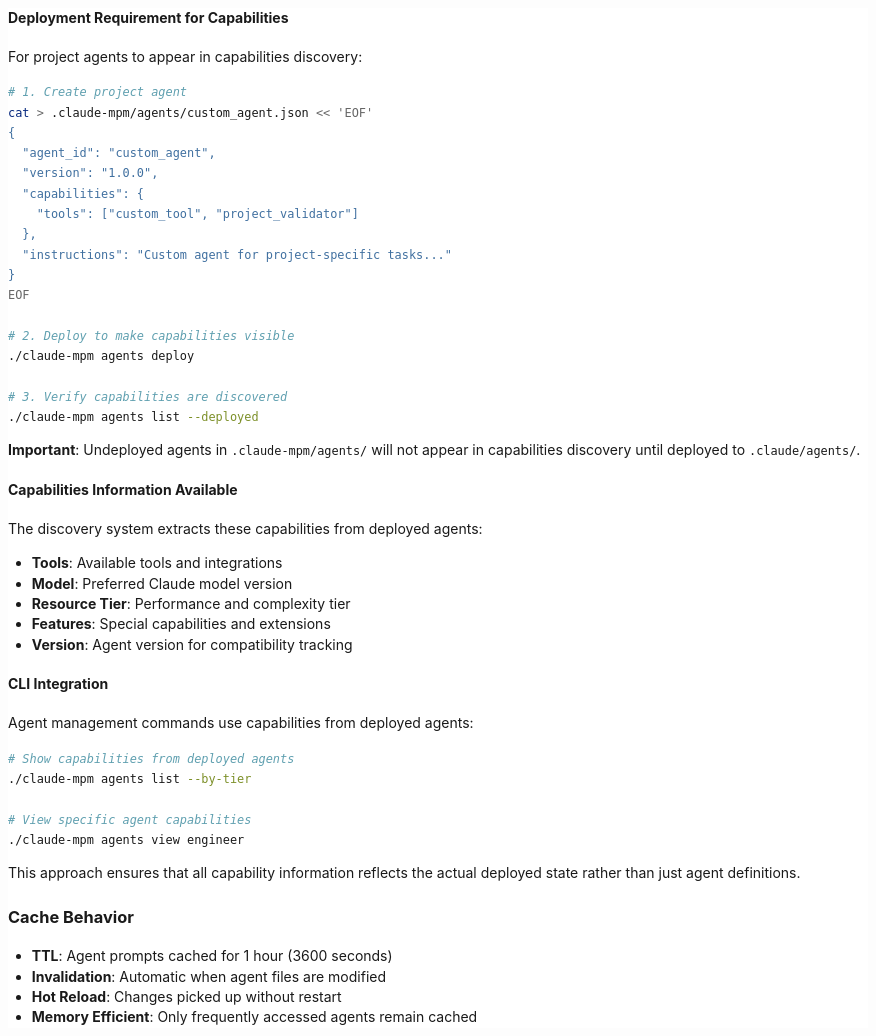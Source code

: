 #### Deployment Requirement for Capabilities

For project agents to appear in capabilities discovery:

```bash
# 1. Create project agent
cat > .claude-mpm/agents/custom_agent.json << 'EOF'
{
  "agent_id": "custom_agent",
  "version": "1.0.0",
  "capabilities": {
    "tools": ["custom_tool", "project_validator"]
  },
  "instructions": "Custom agent for project-specific tasks..."
}
EOF

# 2. Deploy to make capabilities visible
./claude-mpm agents deploy

# 3. Verify capabilities are discovered
./claude-mpm agents list --deployed
```

**Important**: Undeployed agents in `.claude-mpm/agents/` will not appear in capabilities discovery until deployed to `.claude/agents/`.

#### Capabilities Information Available

The discovery system extracts these capabilities from deployed agents:

- **Tools**: Available tools and integrations
- **Model**: Preferred Claude model version
- **Resource Tier**: Performance and complexity tier
- **Features**: Special capabilities and extensions
- **Version**: Agent version for compatibility tracking

#### CLI Integration

Agent management commands use capabilities from deployed agents:

```bash
# Show capabilities from deployed agents
./claude-mpm agents list --by-tier

# View specific agent capabilities
./claude-mpm agents view engineer
```

This approach ensures that all capability information reflects the actual deployed state rather than just agent definitions.

### Cache Behavior

- **TTL**: Agent prompts cached for 1 hour (3600 seconds)
- **Invalidation**: Automatic when agent files are modified
- **Hot Reload**: Changes picked up without restart
- **Memory Efficient**: Only frequently accessed agents remain cached
